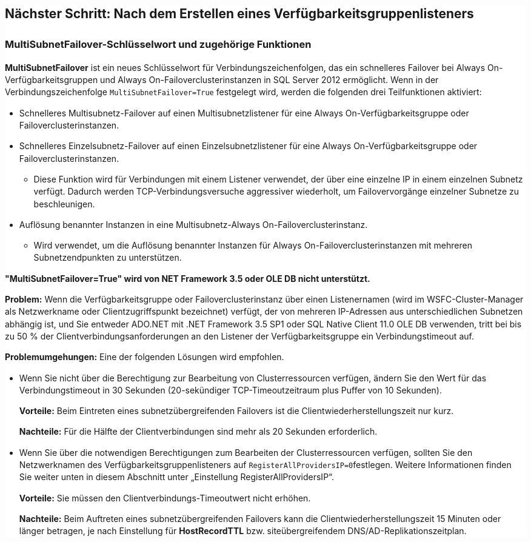 ##  <a name="follow-up-after-creating-an-availability-group-listener"></a><a name="FollowUp"></a> Nächster Schritt: Nach dem Erstellen eines Verfügbarkeitsgruppenlisteners  
  
###  <a name="multisubnetfailover-keyword-and-associated-features"></a><a name="MultiSubnetFailover"></a> MultiSubnetFailover-Schlüsselwort und zugehörige Funktionen  
 **MultiSubnetFailover** ist ein neues Schlüsselwort für Verbindungszeichenfolgen, das ein schnelleres Failover bei Always On-Verfügbarkeitsgruppen und Always On-Failoverclusterinstanzen in SQL Server 2012 ermöglicht. Wenn in der Verbindungszeichenfolge `MultiSubnetFailover=True` festgelegt wird, werden die folgenden drei Teilfunktionen aktiviert:  
  
-   Schnelleres Multisubnetz-Failover auf einen Multisubnetzlistener für eine Always On-Verfügbarkeitsgruppe oder Failoverclusterinstanzen.  
  
-   Schnelleres Einzelsubnetz-Failover auf einen Einzelsubnetzlistener für eine Always On-Verfügbarkeitsgruppe oder Failoverclusterinstanzen.  
  
    -   Diese Funktion wird für Verbindungen mit einem Listener verwendet, der über eine einzelne IP in einem einzelnen Subnetz verfügt. Dadurch werden TCP-Verbindungsversuche aggressiver wiederholt, um Failovervorgänge einzelner Subnetze zu beschleunigen.  
  
-   Auflösung benannter Instanzen in eine Multisubnetz-Always On-Failoverclusterinstanz.  
  
    -   Wird verwendet, um die Auflösung benannter Instanzen für Always On-Failoverclusterinstanzen mit mehreren Subnetzendpunkten zu unterstützen.  
  
 **"MultiSubnetFailover=True" wird von NET Framework 3.5 oder OLE DB nicht unterstützt.**  
  
 **Problem:** Wenn die Verfügbarkeitsgruppe oder Failoverclusterinstanz über einen Listenernamen (wird im WSFC-Cluster-Manager als Netzwerkname oder Clientzugriffspunkt bezeichnet) verfügt, der von mehreren IP-Adressen aus unterschiedlichen Subnetzen abhängig ist, und Sie entweder ADO.NET mit .NET Framework 3.5 SP1 oder SQL Native Client 11.0 OLE DB verwenden, tritt bei bis zu 50 % der Clientverbindungsanforderungen an den Listener der Verfügbarkeitsgruppe ein Verbindungstimeout auf.  
  
 **Problemumgehungen:** Eine der folgenden Lösungen wird empfohlen.  
  
-   Wenn Sie nicht über die Berechtigung zur Bearbeitung von Clusterressourcen verfügen, ändern Sie den Wert für das Verbindungstimeout in 30 Sekunden (20-sekündiger TCP-Timeoutzeitraum plus Puffer von 10 Sekunden).  
  
     **Vorteile:** Beim Eintreten eines subnetzübergreifenden Failovers ist die Clientwiederherstellungszeit nur kurz.  
  
     **Nachteile:** Für die Hälfte der Clientverbindungen sind mehr als 20 Sekunden erforderlich.  
  
-   Wenn Sie über die notwendigen Berechtigungen zum Bearbeiten der Clusterressourcen verfügen, sollten Sie den Netzwerknamen des Verfügbarkeitsgruppenlisteners auf `RegisterAllProvidersIP=0`festlegen. Weitere Informationen finden Sie weiter unten in diesem Abschnitt unter „Einstellung RegisterAllProvidersIP“.  
  
     **Vorteile:** Sie müssen den Clientverbindungs-Timeoutwert nicht erhöhen.  
  
     **Nachteile:** Beim Auftreten eines subnetzübergreifenden Failovers kann die Clientwiederherstellungszeit 15 Minuten oder länger betragen, je nach Einstellung für **HostRecordTTL** bzw. siteübergreifendem DNS/AD-Replikationszeitplan.  
  